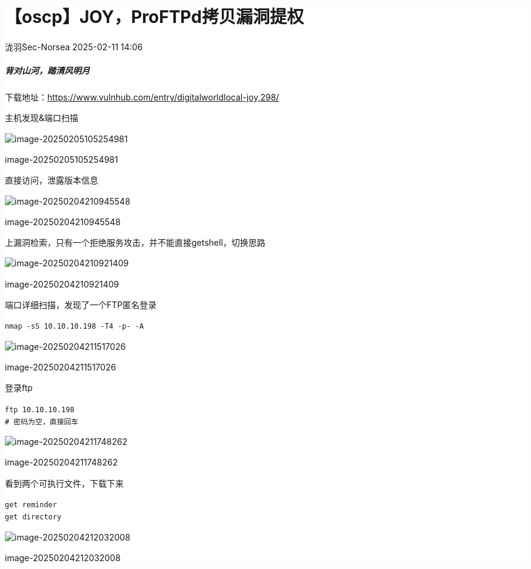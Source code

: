 #  【oscp】JOY，ProFTPd拷贝漏洞提权   
 泷羽Sec-Norsea   2025-02-11 14:06  
  
#####  背对山河，踏清风明月   
  
下载地址：https://www.vulnhub.com/entry/digitalworldlocal-joy,298/  
  
主机发现&端口扫描  
  
![image-20250205105254981](https://mmbiz.qpic.cn/mmbiz_png/5975bXHXfWH8MpNCia3Aa7ficRHkibbxGHyibicic5bPFiaSHd5UwwHicAlZn2WZmMvkwz1Rt2sH6GJyhjhia5SIia1dRKRw/640?wx_fmt=png&from=appmsg "")  
  
image-20250205105254981  
  
直接访问，泄露版本信息  
  
![image-20250204210945548](https://mmbiz.qpic.cn/mmbiz_png/5975bXHXfWH8MpNCia3Aa7ficRHkibbxGHy77nbr7YpZ6ejicf86fcogVSpf7bXOS0SHpficke7icJ5yLGPWicV2ricSiaQ/640?wx_fmt=png&from=appmsg "")  
  
image-20250204210945548  
  
上漏洞检索，只有一个拒绝服务攻击，并不能直接getshell，切换思路  
  
![image-20250204210921409](https://mmbiz.qpic.cn/mmbiz_png/5975bXHXfWH8MpNCia3Aa7ficRHkibbxGHy7BM3IDQ1icqChC0deqcnBliaLcsbCgicxN9MUoUiaTcG6GCQM7sWr622QQ/640?wx_fmt=png&from=appmsg "")  
  
image-20250204210921409  
  
端口详细扫描，发现了一个FTP匿名登录  
```
nmap -sS 10.10.10.198 -T4 -p- -A

```  
  
![image-20250204211517026](https://mmbiz.qpic.cn/mmbiz_png/5975bXHXfWH8MpNCia3Aa7ficRHkibbxGHy3zlmib1Acub1qgNXnia64XFQ7eBdBYW6qHREghGSFu2hxpwNak9F0gicA/640?wx_fmt=png&from=appmsg "")  
  
image-20250204211517026  
  
登录ftp  
```
ftp 10.10.10.198
# 密码为空，直接回车

```  
  
![image-20250204211748262](https://mmbiz.qpic.cn/mmbiz_png/5975bXHXfWH8MpNCia3Aa7ficRHkibbxGHy3Kn90V4F5TJdRcBSGelLNMDLs7k28ItPKgCt3e0Ll12reWNhvb6fxQ/640?wx_fmt=png&from=appmsg "")  
  
image-20250204211748262  
  
看到两个可执行文件，下载下来  
```
get reminder
get directory

```  
  
![image-20250204212032008](https://mmbiz.qpic.cn/mmbiz_png/5975bXHXfWH8MpNCia3Aa7ficRHkibbxGHyT3ob3IVdvuVkwk0AjYTthibC1jW2hg9WwH1zibicibYPV38tiamyWKauXww/640?wx_fmt=png&from=appmsg "")  
  
image-20250204212032008  
  